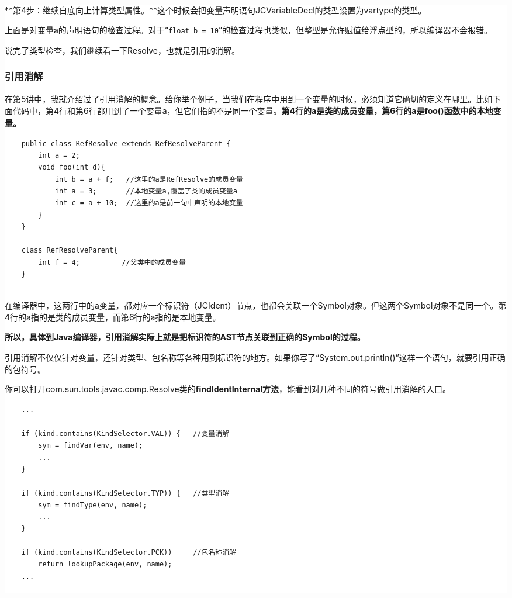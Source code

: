 **第4步：继续自底向上计算类型属性。**这个时候会把变量声明语句JCVariableDecl的类型设置为vartype的类型。

上面是对变量a的声明语句的检查过程。对于“`float b = 10`”的检查过程也类似，但整型是允许赋值给浮点型的，所以编译器不会报错。

说完了类型检查，我们继续看一下Resolve，也就是引用的消解。

### 引用消解

在[第5讲](https://time.geekbang.org/column/article/246281)中，我就介绍过了引用消解的概念。给你举个例子，当我们在程序中用到一个变量的时候，必须知道它确切的定义在哪里。比如下面代码中，第4行和第6行都用到了一个变量a，但它们指的不是同一个变量。**第4行的a是类的成员变量，第6行的a是foo\(\)函数中的本地变量。**

```
    public class RefResolve extends RefResolveParent {
        int a = 2;
        void foo(int d){
            int b = a + f;   //这里的a是RefResolve的成员变量
            int a = 3;       //本地变量a,覆盖了类的成员变量a
            int c = a + 10;  //这里的a是前一句中声明的本地变量
        }
    }
    
    class RefResolveParent{
        int f = 4;          //父类中的成员变量
    }
    

```

在编译器中，这两行中的a变量，都对应一个标识符（JCIdent）节点，也都会关联一个Symbol对象。但这两个Symbol对象不是同一个。第4行的a指的是类的成员变量，而第6行的a指的是本地变量。

**所以，具体到Java编译器，引用消解实际上就是把标识符的AST节点关联到正确的Symbol的过程。**

引用消解不仅仅针对变量，还针对类型、包名称等各种用到标识符的地方。如果你写了“System.out.println\(\)”这样一个语句，就要引用正确的包符号。

你可以打开com.sun.tools.javac.comp.Resolve类的**findIdentInternal方法**，能看到对几种不同的符号做引用消解的入口。

```
    ...
    
    if (kind.contains(KindSelector.VAL)) {   //变量消解
        sym = findVar(env, name);
        ...
    }
    
    if (kind.contains(KindSelector.TYP)) {   //类型消解
        sym = findType(env, name);
        ...
    }
    
    if (kind.contains(KindSelector.PCK))     //包名称消解
        return lookupPackage(env, name);
    ...
    

```
